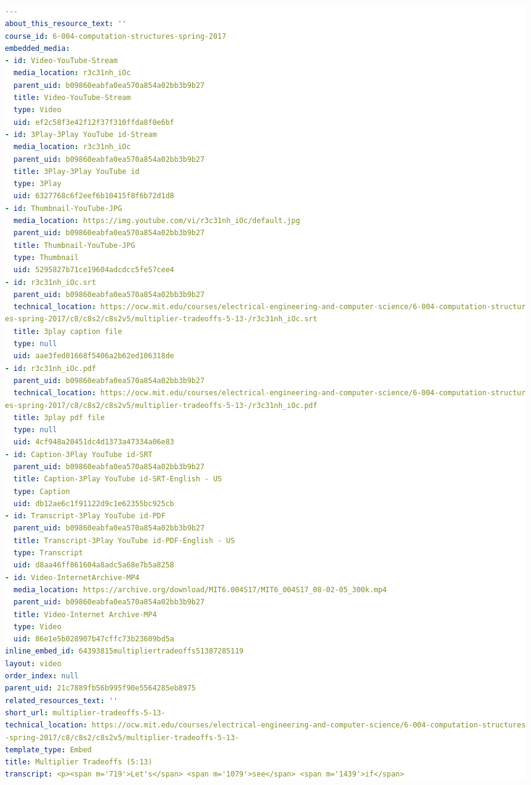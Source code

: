 ```yaml
---
about_this_resource_text: ''
course_id: 6-004-computation-structures-spring-2017
embedded_media:
- id: Video-YouTube-Stream
  media_location: r3c31nh_iOc
  parent_uid: b09860eabfa0ea570a854a02bb3b9b27
  title: Video-YouTube-Stream
  type: Video
  uid: ef2c58f3e42f12f37f310ffda8f0e6bf
- id: 3Play-3Play YouTube id-Stream
  media_location: r3c31nh_iOc
  parent_uid: b09860eabfa0ea570a854a02bb3b9b27
  title: 3Play-3Play YouTube id
  type: 3Play
  uid: 6327768c6f2eef6b10415f8f6b72d1d8
- id: Thumbnail-YouTube-JPG
  media_location: https://img.youtube.com/vi/r3c31nh_iOc/default.jpg
  parent_uid: b09860eabfa0ea570a854a02bb3b9b27
  title: Thumbnail-YouTube-JPG
  type: Thumbnail
  uid: 5295827b71ce19604adcdcc5fe57cee4
- id: r3c31nh_iOc.srt
  parent_uid: b09860eabfa0ea570a854a02bb3b9b27
  technical_location: https://ocw.mit.edu/courses/electrical-engineering-and-computer-science/6-004-computation-structures-spring-2017/c8/c8s2/c8s2v5/multiplier-tradeoffs-5-13-/r3c31nh_iOc.srt
  title: 3play caption file
  type: null
  uid: aae3fed01668f5406a2b62ed106318de
- id: r3c31nh_iOc.pdf
  parent_uid: b09860eabfa0ea570a854a02bb3b9b27
  technical_location: https://ocw.mit.edu/courses/electrical-engineering-and-computer-science/6-004-computation-structures-spring-2017/c8/c8s2/c8s2v5/multiplier-tradeoffs-5-13-/r3c31nh_iOc.pdf
  title: 3play pdf file
  type: null
  uid: 4cf948a20451dc4d1373a47334a06e83
- id: Caption-3Play YouTube id-SRT
  parent_uid: b09860eabfa0ea570a854a02bb3b9b27
  title: Caption-3Play YouTube id-SRT-English - US
  type: Caption
  uid: db12ae6c1f91122d9c1e62355bc925cb
- id: Transcript-3Play YouTube id-PDF
  parent_uid: b09860eabfa0ea570a854a02bb3b9b27
  title: Transcript-3Play YouTube id-PDF-English - US
  type: Transcript
  uid: d8aa46ff861604a8adc5a68e7b5a8258
- id: Video-InternetArchive-MP4
  media_location: https://archive.org/download/MIT6.004S17/MIT6_004S17_08-02-05_300k.mp4
  parent_uid: b09860eabfa0ea570a854a02bb3b9b27
  title: Video-Internet Archive-MP4
  type: Video
  uid: 86e1e5b028907b47cffc73b23609bd5a
inline_embed_id: 64393815multipliertradeoffs51387285119
layout: video
order_index: null
parent_uid: 21c7889fb56b995f90e5564285eb8975
related_resources_text: ''
short_url: multiplier-tradeoffs-5-13-
technical_location: https://ocw.mit.edu/courses/electrical-engineering-and-computer-science/6-004-computation-structures-spring-2017/c8/c8s2/c8s2v5/multiplier-tradeoffs-5-13-
template_type: Embed
title: Multiplier Tradeoffs (5:13)
transcript: <p><span m='719'>Let's</span> <span m='1079'>see</span> <span m='1439'>if</span>
```